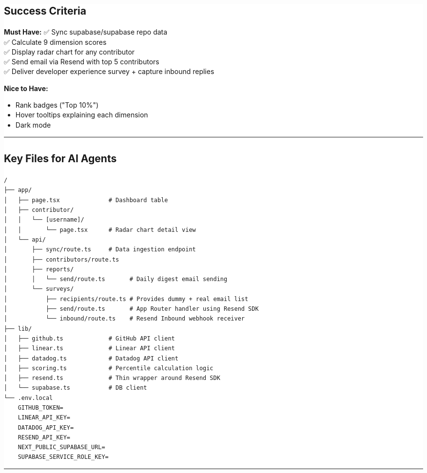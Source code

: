 
## Success Criteria

**Must Have:**
✅ Sync supabase/supabase repo data  
✅ Calculate 9 dimension scores  
✅ Display radar chart for any contributor  
✅ Send email via Resend with top 5 contributors  
✅ Deliver developer experience survey + capture inbound replies  

**Nice to Have:**
- Rank badges ("Top 10%")
- Hover tooltips explaining each dimension
- Dark mode

---

## Key Files for AI Agents

```
/
├── app/
│   ├── page.tsx              # Dashboard table
│   ├── contributor/
│   │   └── [username]/
│   │       └── page.tsx      # Radar chart detail view
│   └── api/
│       ├── sync/route.ts     # Data ingestion endpoint
│       ├── contributors/route.ts
│       ├── reports/
│       │   └── send/route.ts       # Daily digest email sending
│       └── surveys/
│           ├── recipients/route.ts # Provides dummy + real email list
│           ├── send/route.ts       # App Router handler using Resend SDK
│           └── inbound/route.ts    # Resend Inbound webhook receiver
├── lib/
│   ├── github.ts             # GitHub API client
│   ├── linear.ts             # Linear API client  
│   ├── datadog.ts            # Datadog API client
│   ├── scoring.ts            # Percentile calculation logic
│   ├── resend.ts             # Thin wrapper around Resend SDK
│   └── supabase.ts           # DB client
└── .env.local
    GITHUB_TOKEN=
    LINEAR_API_KEY=
    DATADOG_API_KEY=
    RESEND_API_KEY=
    NEXT_PUBLIC_SUPABASE_URL=
    SUPABASE_SERVICE_ROLE_KEY=
```

---
